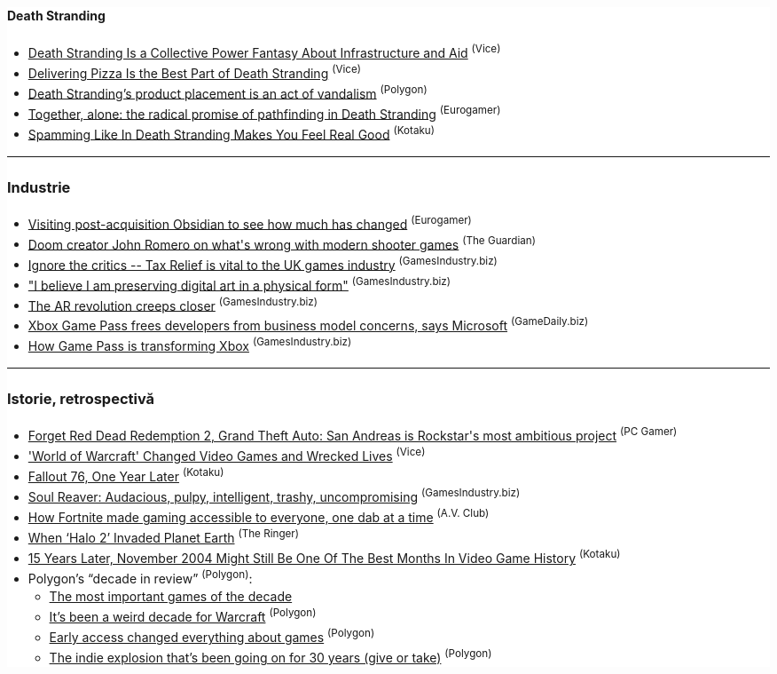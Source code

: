 #### Death Stranding
* [Death Stranding Is a Collective Power Fantasy About Infrastructure and Aid](https://www.vice.com/en_us/article/a35md4/death-stranding-is-a-collective-power-fantasy-about-infrastructure-and-aid) <sup>(Vice)</sup>
* [Delivering Pizza Is the Best Part of Death Stranding](https://www.vice.com/en_us/article/kz4j8w/delivering-pizza-is-the-best-part-of-death-stranding) <sup>(Vice)</sup>
* [Death Stranding’s product placement is an act of vandalism](https://www.polygon.com/2019/11/14/20955496/death-stranding-monster-energy-product-placement-kojima) <sup>(Polygon)</sup>
* [Together, alone: the radical promise of pathfinding in Death Stranding](https://www.eurogamer.net/articles/2019-11-15-together-alone-the-radical-promise-of-pathfinding-in-death-stranding) <sup>(Eurogamer)</sup>
* [Spamming Like In Death Stranding Makes You Feel Real Good](https://kotaku.com/spamming-the-like-button-in-death-stranding-feels-reall-1839891971) <sup>(Kotaku)</sup>

---

### Industrie
* [Visiting post-acquisition Obsidian to see how much has changed](https://www.eurogamer.net/articles/2019-11-14-visiting-obsidian-post-acquisition-to-see-what-has-changed) <sup>(Eurogamer)</sup>
* [Doom creator John Romero on what's wrong with modern shooter games](https://www.theguardian.com/games/2019/nov/12/doom-creator-john-romero-shooter-games-id-software) <sup>(The Guardian)</sup>
* [Ignore the critics -- Tax Relief is vital to the UK games industry](https://www.gamesindustry.biz/articles/2019-11-12-ignore-the-critics-tax-relief-is-vital-to-the-uk-games-industry-opinion) <sup>(GamesIndustry.biz)</sup>
* [&quot;I believe I am preserving digital art in a physical form&quot;](https://www.gamesindustry.biz/articles/2019-11-13-i-believe-i-am-preserving-digital-art-in-a-physical-form) <sup>(GamesIndustry.biz)</sup>
* [The AR revolution creeps closer](https://www.gamesindustry.biz/articles/2019-11-15-the-ar-revolution-creeps-closer-opinion) <sup>(GamesIndustry.biz)</sup>
* [Xbox Game Pass frees developers from business model concerns, says Microsoft](https://gamedaily.biz/article/1403/xbox-game-pass-frees-developers-from-business-model-concerns-says-microsoft) <sup>(GameDaily.biz)</sup>
* [How Game Pass is transforming Xbox](https://www.gamesindustry.biz/articles/2019-11-14-how-game-pass-is-transforming-xbox) <sup>(GamesIndustry.biz)</sup>

---

### Istorie, retrospectivă
* [Forget Red Dead Redemption 2, Grand Theft Auto: San Andreas is Rockstar's most ambitious project](https://www.pcgamer.com/forget-red-dead-redemption-2-grand-theft-auto-san-andreas-is-rockstars-most-ambitious-project/) <sup>(PC Gamer)</sup>
* [&#39;World of Warcraft&#39; Changed Video Games and Wrecked Lives](https://www.vice.com/en_us/article/ywaj4w/world-of-warcraft-changed-video-games-and-wrecked-lives) <sup>(Vice)</sup>
* [Fallout 76, One Year Later](https://kotaku.com/fallout-76-one-year-later-1839873134) <sup>(Kotaku)</sup>
* [Soul Reaver: Audacious, pulpy, intelligent, trashy, uncompromising](https://www.gamesindustry.biz/articles/2019-11-11-soul-reaver-audacious-pulpy-intelligent-trashy-uncompromising) <sup>(GamesIndustry.biz)</sup>
* [How Fortnite made gaming accessible to everyone, one dab at a time](https://games.avclub.com/how-fortnite-made-gaming-accessible-to-everyone-one-da-1839671386) <sup>(A.V. Club)</sup>
* [When ‘Halo 2’ Invaded Planet Earth](https://www.theringer.com/2019/11/11/20958715/halo-2-anniversary-first-person-shooter-xbox-master-chief-history-i-love-bees) <sup>(The Ringer)</sup>
* [15 Years Later, November 2004 Might Still Be One Of The Best Months In Video Game History](https://kotaku.com/15-years-later-november-2004-might-still-be-one-of-the-1839905549) <sup>(Kotaku)</sup>
* Polygon’s “decade in review” <sup>(Polygon)</sup>: 
  * [The most important games of the decade](https://www.polygon.com/2019/11/11/20955352/most-important-games-of-the-decade-2010-2019) 
  * [It’s been a weird decade for Warcraft](https://www.polygon.com/2019/11/11/20950708/world-of-warcraft-3-reforged-cataclysm-legion-azeroth-pandaria-warlords-blizzard-decade) <sup>(Polygon)</sup>
  * [Early access changed everything about games](https://www.polygon.com/2019/11/13/20961896/decade-of-early-access-minecraft-star-citizen-fortnite) <sup>(Polygon)</sup>
  * [The indie explosion that’s been going on for 30 years (give or take)](https://www.polygon.com/2019/11/15/20962788/indie-development-history-handmade-pixels) <sup>(Polygon)</sup>